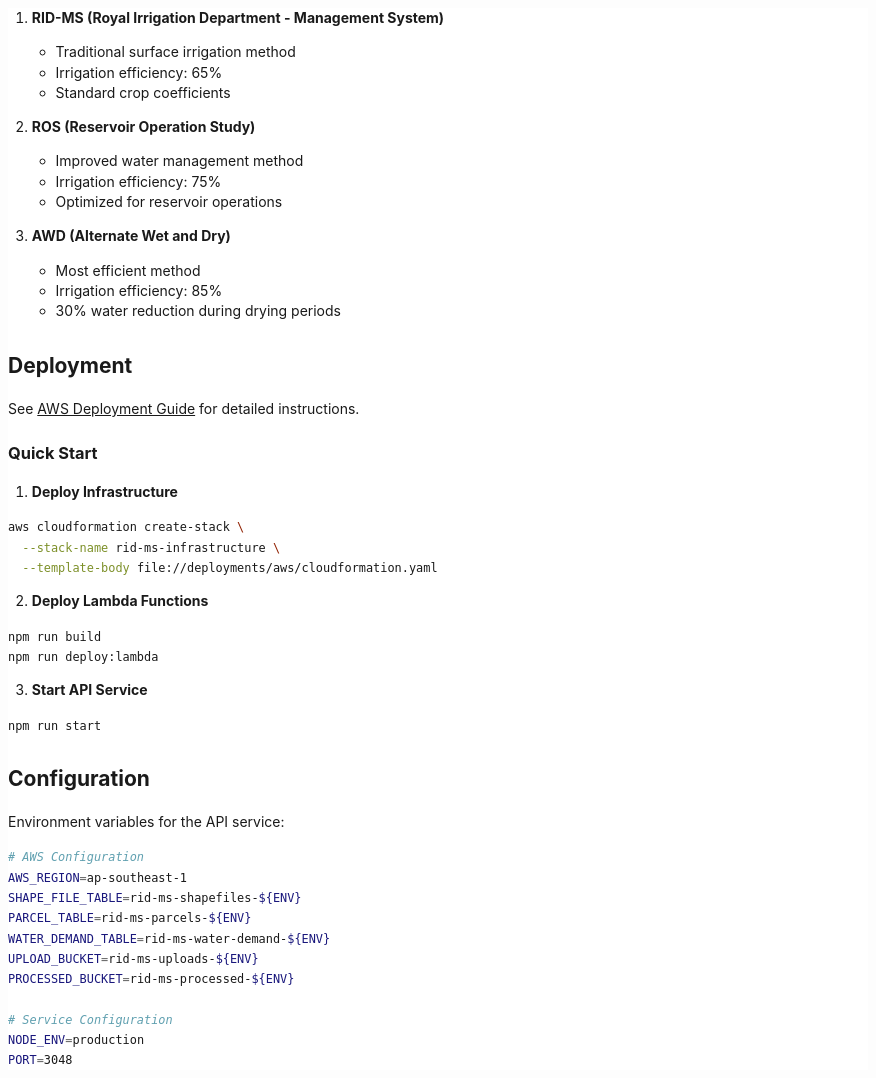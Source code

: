 1. **RID-MS (Royal Irrigation Department - Management System)**
   - Traditional surface irrigation method
   - Irrigation efficiency: 65%
   - Standard crop coefficients

2. **ROS (Reservoir Operation Study)**
   - Improved water management method
   - Irrigation efficiency: 75%
   - Optimized for reservoir operations

3. **AWD (Alternate Wet and Dry)**
   - Most efficient method
   - Irrigation efficiency: 85%
   - 30% water reduction during drying periods

## Deployment

See [AWS Deployment Guide](deployments/aws/DEPLOYMENT_GUIDE.md) for detailed instructions.

### Quick Start

1. **Deploy Infrastructure**
```bash
aws cloudformation create-stack \
  --stack-name rid-ms-infrastructure \
  --template-body file://deployments/aws/cloudformation.yaml
```

2. **Deploy Lambda Functions**
```bash
npm run build
npm run deploy:lambda
```

3. **Start API Service**
```bash
npm run start
```

## Configuration

Environment variables for the API service:

```bash
# AWS Configuration
AWS_REGION=ap-southeast-1
SHAPE_FILE_TABLE=rid-ms-shapefiles-${ENV}
PARCEL_TABLE=rid-ms-parcels-${ENV}
WATER_DEMAND_TABLE=rid-ms-water-demand-${ENV}
UPLOAD_BUCKET=rid-ms-uploads-${ENV}
PROCESSED_BUCKET=rid-ms-processed-${ENV}

# Service Configuration
NODE_ENV=production
PORT=3048
```
